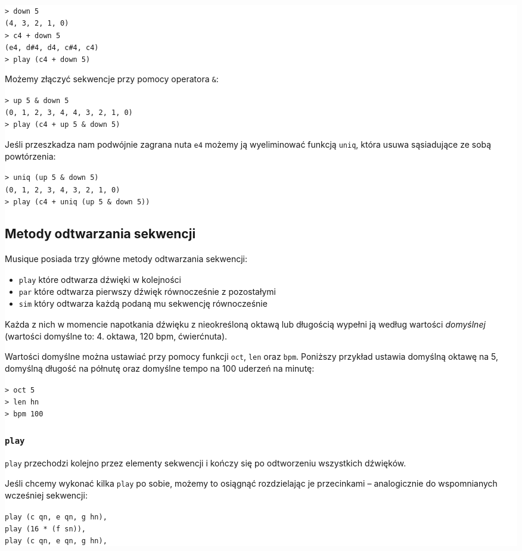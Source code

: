 ```
> down 5
(4, 3, 2, 1, 0)
> c4 + down 5
(e4, d#4, d4, c#4, c4)
> play (c4 + down 5)
```

Możemy złączyć sekwencje przy pomocy operatora `&`:

```
> up 5 & down 5
(0, 1, 2, 3, 4, 4, 3, 2, 1, 0)
> play (c4 + up 5 & down 5)
```

Jeśli przeszkadza nam podwójnie zagrana nuta `e4` możemy ją wyeliminować funkcją `uniq`, która usuwa sąsiadujące ze sobą powtórzenia:

```
> uniq (up 5 & down 5)
(0, 1, 2, 3, 4, 3, 2, 1, 0)
> play (c4 + uniq (up 5 & down 5))
```

## Metody odtwarzania sekwencji

Musique posiada trzy główne metody odtwarzania sekwencji:

- `play` które odtwarza dźwięki w kolejności
- `par` które odtwarza pierwszy dźwięk równocześnie z pozostałymi
- `sim` który odtwarza każdą podaną mu sekwencję równocześnie

Każda z nich w momencie napotkania dźwięku z nieokreśloną oktawą lub długością wypełni ją według wartości *domyślnej* (wartości domyślne to: 4. oktawa, 120 bpm, ćwierćnuta).

Wartości domyślne można ustawiać przy pomocy funkcji `oct`, `len` oraz `bpm`. Poniższy przykład ustawia domyślną oktawę na 5, domyślną długość na półnutę oraz domyślne tempo na 100 uderzeń na minutę:

```
> oct 5
> len hn
> bpm 100
```

### `play`

`play` przechodzi kolejno przez elementy sekwencji i kończy się po odtworzeniu wszystkich dźwięków.

Jeśli chcemy wykonać kilka `play` po sobie, możemy to osiągnąć rozdzielając je przecinkami – analogicznie do wspomnianych wcześniej sekwencji:

```
play (c qn, e qn, g hn),
play (16 * (f sn)),
play (c qn, e qn, g hn),
```
